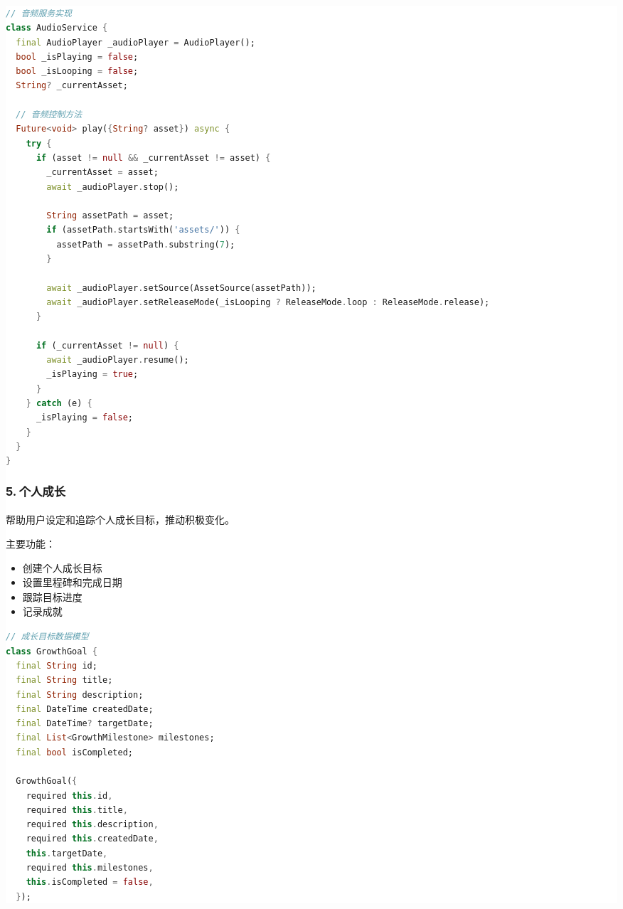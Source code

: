 ```dart
// 音频服务实现
class AudioService {
  final AudioPlayer _audioPlayer = AudioPlayer();
  bool _isPlaying = false;
  bool _isLooping = false;
  String? _currentAsset;
  
  // 音频控制方法
  Future<void> play({String? asset}) async {
    try {
      if (asset != null && _currentAsset != asset) {
        _currentAsset = asset;
        await _audioPlayer.stop();
        
        String assetPath = asset;
        if (assetPath.startsWith('assets/')) {
          assetPath = assetPath.substring(7);
        }
        
        await _audioPlayer.setSource(AssetSource(assetPath));
        await _audioPlayer.setReleaseMode(_isLooping ? ReleaseMode.loop : ReleaseMode.release);
      }
      
      if (_currentAsset != null) {
        await _audioPlayer.resume();
        _isPlaying = true;
      }
    } catch (e) {
      _isPlaying = false;
    }
  }
}
```

### 5. 个人成长

帮助用户设定和追踪个人成长目标，推动积极变化。

主要功能：
- 创建个人成长目标
- 设置里程碑和完成日期
- 跟踪目标进度
- 记录成就

```dart
// 成长目标数据模型
class GrowthGoal {
  final String id;
  final String title;
  final String description;
  final DateTime createdDate;
  final DateTime? targetDate;
  final List<GrowthMilestone> milestones;
  final bool isCompleted;
  
  GrowthGoal({
    required this.id,
    required this.title,
    required this.description,
    required this.createdDate,
    this.targetDate,
    required this.milestones,
    this.isCompleted = false,
  });
```